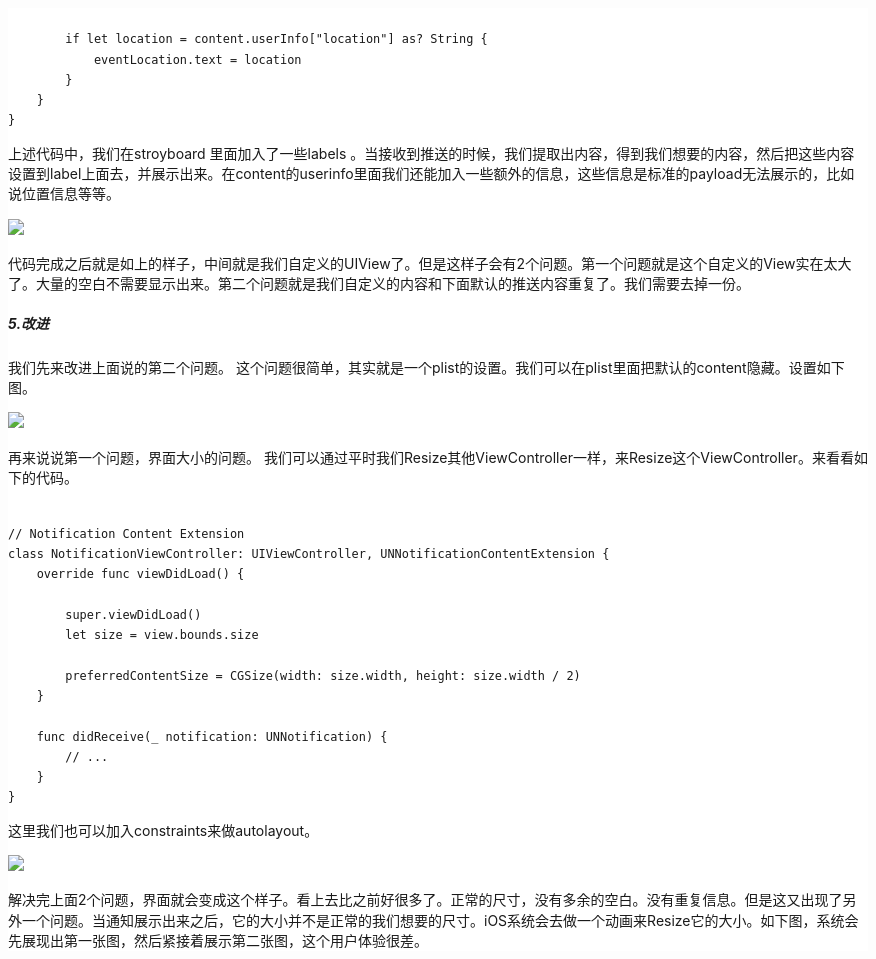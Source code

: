 ```
        
        if let location = content.userInfo["location"] as? String {
            eventLocation.text = location
        }
    }
}
```

上述代码中，我们在stroyboard 里面加入了一些labels 。当接收到推送的时候，我们提取出内容，得到我们想要的内容，然后把这些内容设置到label上面去，并展示出来。在content的userinfo里面我们还能加入一些额外的信息，这些信息是标准的payload无法展示的，比如说位置信息等等。



![](http://upload-images.jianshu.io/upload_images/1194012-c1962c798ad01273.png?imageMogr2/auto-orient/strip%7CimageView2/2/w/1240)


代码完成之后就是如上的样子，中间就是我们自定义的UIView了。但是这样子会有2个问题。第一个问题就是这个自定义的View实在太大了。大量的空白不需要显示出来。第二个问题就是我们自定义的内容和下面默认的推送内容重复了。我们需要去掉一份。


##### 5.改进

我们先来改进上面说的第二个问题。
这个问题很简单，其实就是一个plist的设置。我们可以在plist里面把默认的content隐藏。设置如下图。



![](http://upload-images.jianshu.io/upload_images/1194012-b4dc0be29fdce509.png?imageMogr2/auto-orient/strip%7CimageView2/2/w/1240)


再来说说第一个问题，界面大小的问题。
我们可以通过平时我们Resize其他ViewController一样，来Resize这个ViewController。来看看如下的代码。

```

// Notification Content Extension
class NotificationViewController: UIViewController, UNNotificationContentExtension {
    override func viewDidLoad() {
        
        super.viewDidLoad()
        let size = view.bounds.size
        
        preferredContentSize = CGSize(width: size.width, height: size.width / 2)
    }
    
    func didReceive(_ notification: UNNotification) {
        // ...
    }
}
```
这里我们也可以加入constraints来做autolayout。



![](http://upload-images.jianshu.io/upload_images/1194012-7f7cc4a4fc88a599.png?imageMogr2/auto-orient/strip%7CimageView2/2/w/1240)

解决完上面2个问题，界面就会变成这个样子。看上去比之前好很多了。正常的尺寸，没有多余的空白。没有重复信息。但是这又出现了另外一个问题。当通知展示出来之后，它的大小并不是正常的我们想要的尺寸。iOS系统会去做一个动画来Resize它的大小。如下图，系统会先展现出第一张图，然后紧接着展示第二张图，这个用户体验很差。

